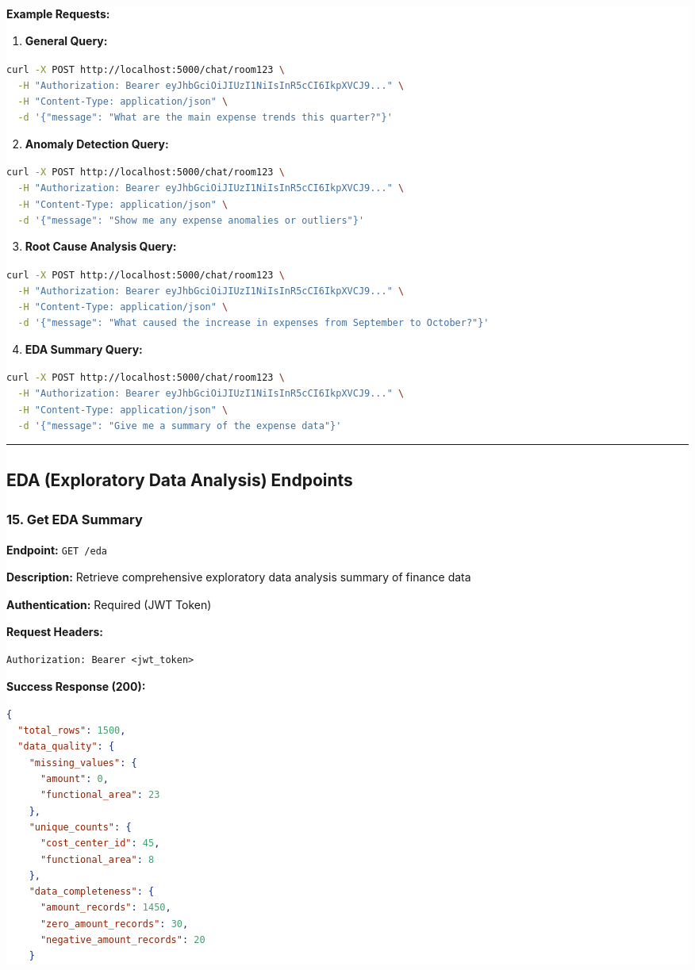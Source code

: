 **Example Requests:**

1. **General Query:**
```bash
curl -X POST http://localhost:5000/chat/room123 \
  -H "Authorization: Bearer eyJhbGciOiJIUzI1NiIsInR5cCI6IkpXVCJ9..." \
  -H "Content-Type: application/json" \
  -d '{"message": "What are the main expense trends this quarter?"}'
```

2. **Anomaly Detection Query:**
```bash
curl -X POST http://localhost:5000/chat/room123 \
  -H "Authorization: Bearer eyJhbGciOiJIUzI1NiIsInR5cCI6IkpXVCJ9..." \
  -H "Content-Type: application/json" \
  -d '{"message": "Show me any expense anomalies or outliers"}'
```

3. **Root Cause Analysis Query:**
```bash
curl -X POST http://localhost:5000/chat/room123 \
  -H "Authorization: Bearer eyJhbGciOiJIUzI1NiIsInR5cCI6IkpXVCJ9..." \
  -H "Content-Type: application/json" \
  -d '{"message": "What caused the increase in expenses from September to October?"}'
```

4. **EDA Summary Query:**
```bash
curl -X POST http://localhost:5000/chat/room123 \
  -H "Authorization: Bearer eyJhbGciOiJIUzI1NiIsInR5cCI6IkpXVCJ9..." \
  -H "Content-Type: application/json" \
  -d '{"message": "Give me a summary of the expense data"}'
```

---

## EDA (Exploratory Data Analysis) Endpoints

### 15. Get EDA Summary

**Endpoint:** `GET /eda`

**Description:** Retrieve comprehensive exploratory data analysis summary of finance data

**Authentication:** Required (JWT Token)

**Request Headers:**
```
Authorization: Bearer <jwt_token>
```

**Success Response (200):**
```json
{
  "total_rows": 1500,
  "data_quality": {
    "missing_values": {
      "amount": 0,
      "functional_area": 23
    },
    "unique_counts": {
      "cost_center_id": 45,
      "functional_area": 8
    },
    "data_completeness": {
      "amount_records": 1450,
      "zero_amount_records": 30,
      "negative_amount_records": 20
    }
```